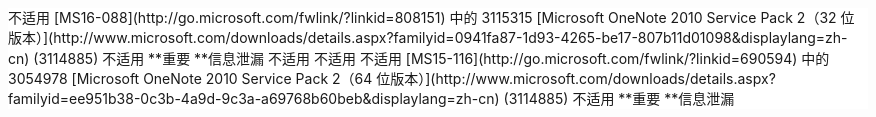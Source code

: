 </td>
<td style="border:1px solid black;">
不适用

</td>
<td style="border:1px solid black;">
[MS16-088](http://go.microsoft.com/fwlink/?linkid=808151) 中的 3115315

</td>
</tr>
<tr>
<td style="border:1px solid black;">
[Microsoft OneNote 2010 Service Pack 2（32 位版本）](http://www.microsoft.com/downloads/details.aspx?familyid=0941fa87-1d93-4265-be17-807b11d01098&displaylang=zh-cn)  
(3114885)

</td>
<td style="border:1px solid black;">
不适用

</td>
<td style="border:1px solid black;">
**重要  
**信息泄漏

</td>
<td style="border:1px solid black;">
不适用

</td>
<td style="border:1px solid black;">
不适用

</td>
<td style="border:1px solid black;">
不适用

</td>
<td style="border:1px solid black;">
[MS15-116](http://go.microsoft.com/fwlink/?linkid=690594) 中的 3054978

</td>
</tr>
<tr>
<td style="border:1px solid black;">
[Microsoft OneNote 2010 Service Pack 2（64 位版本）](http://www.microsoft.com/downloads/details.aspx?familyid=ee951b38-0c3b-4a9d-9c3a-a69768b60beb&displaylang=zh-cn)  
(3114885)

</td>
<td style="border:1px solid black;">
不适用

</td>
<td style="border:1px solid black;">
**重要  
**信息泄漏
